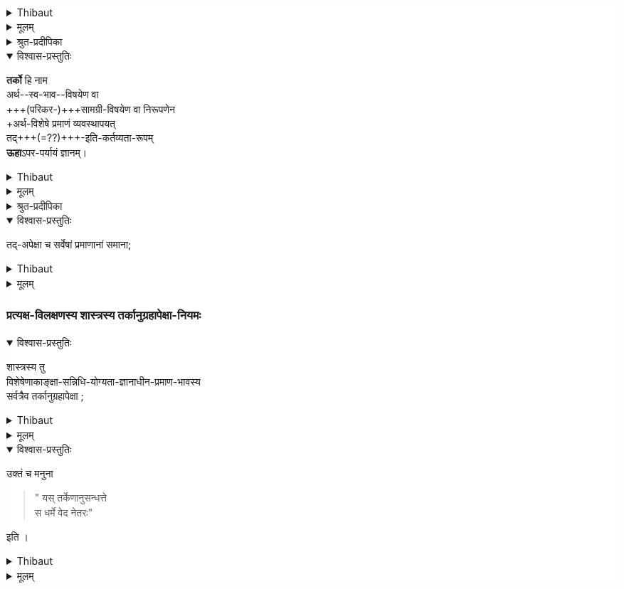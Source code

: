 <details><summary>Thibaut</summary></details>


<details><summary>मूलम्</summary></details>

<details><summary>श्रुत-प्रदीपिका</summary></details>

<details open><summary>विश्वास-प्रस्तुतिः</summary>

**तर्को** हि नाम  
अर्थ--स्व-भाव--विषयेण वा  
+++(परिकर-)+++सामग्री-विषयेण वा निरूपणेन  
+अर्थ-विशेषे प्रमाणं व्यवस्थापयत्  
तद्+++(=??)+++-इति-कर्तव्यता-रूपम्  
**ऊहा**ऽपर-पर्यायं ज्ञानम्। 
</details>

<details><summary>Thibaut</summary></details>


<details><summary>मूलम्</summary></details>

<details><summary>श्रुत-प्रदीपिका</summary></details>

<details open><summary>विश्वास-प्रस्तुतिः</summary>

तद्-अपेक्षा च सर्वेषां प्रमाणानां समाना;  
</details>

<details><summary>Thibaut</summary></details>


<details><summary>मूलम्</summary></details>

### प्रत्यक्ष-विलक्षणस्य शास्त्रस्य तर्कानुग्रहापेक्षा-नियमः

<details open><summary>विश्वास-प्रस्तुतिः</summary>

शास्त्रस्य तु  
विशेषेणाकाङ्क्षा-सन्निधि-योग्यता-ज्ञानाधीन-प्रमाण-भावस्य  
सर्वत्रैव तर्कानुग्रहापेक्षा ;
</details>

<details><summary>Thibaut</summary></details>


<details><summary>मूलम्</summary></details>


<details open><summary>विश्वास-प्रस्तुतिः</summary>

उक्तं च मनुना 

> " यस् तर्केणानुसन्धत्ते  
> स धर्मे वेद नेतरः" 

इति ।
</details>

<details><summary>Thibaut</summary></details>

<details><summary>मूलम्</summary></details>
